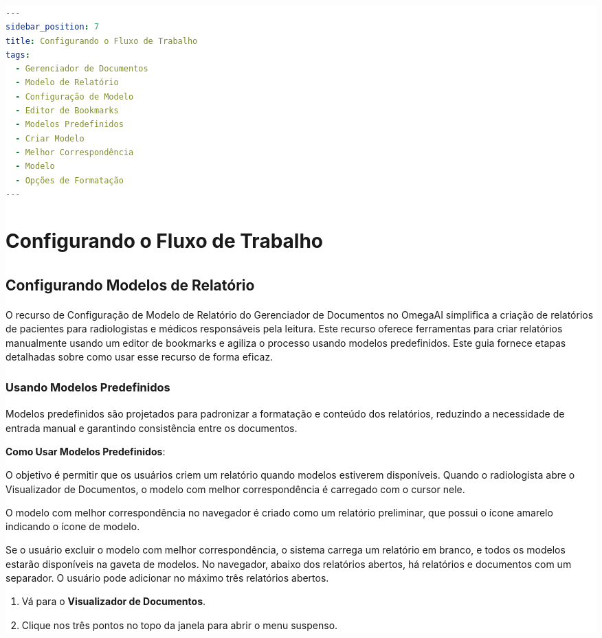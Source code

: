 ```yaml
---
sidebar_position: 7
title: Configurando o Fluxo de Trabalho
tags:
  - Gerenciador de Documentos
  - Modelo de Relatório
  - Configuração de Modelo
  - Editor de Bookmarks
  - Modelos Predefinidos
  - Criar Modelo
  - Melhor Correspondência
  - Modelo
  - Opções de Formatação
---
```


# Configurando o Fluxo de Trabalho

## Configurando Modelos de Relatório

O recurso de Configuração de Modelo de Relatório do Gerenciador de Documentos no OmegaAI
simplifica a criação de relatórios de pacientes para radiologistas e
médicos responsáveis pela leitura. Este recurso oferece ferramentas para criar
relatórios manualmente usando um editor de bookmarks e agiliza o processo usando
modelos predefinidos. Este guia fornece etapas detalhadas sobre como usar
esse recurso de forma eficaz.

### Usando Modelos Predefinidos

Modelos predefinidos são projetados para padronizar a formatação e
conteúdo dos relatórios, reduzindo a necessidade de entrada manual e garantindo
consistência entre os documentos.

**Como Usar Modelos Predefinidos**:

O objetivo é permitir que os usuários criem um relatório quando modelos estiverem
disponíveis. Quando o radiologista abre o Visualizador de Documentos, o modelo
com melhor correspondência é carregado com o cursor nele.

O modelo com melhor correspondência no navegador é criado como um relatório preliminar,
que possui o ícone amarelo indicando o ícone de modelo.

Se o usuário excluir o modelo com melhor correspondência, o sistema carrega um
relatório em branco, e todos os modelos estarão disponíveis na gaveta de modelos.
No navegador, abaixo dos relatórios abertos, há relatórios
e documentos com um separador. O usuário pode adicionar no máximo três relatórios abertos.

1.  Vá para o **Visualizador de Documentos**.

2.  Clique nos três pontos no topo da janela para abrir o menu
    suspenso.
